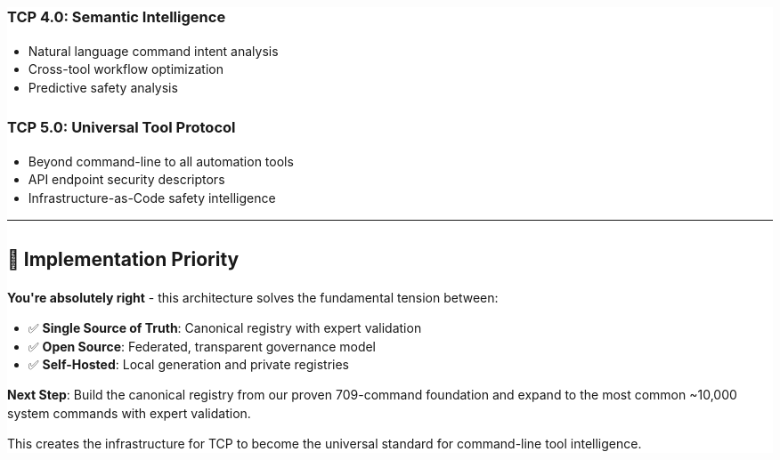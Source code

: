 ### **TCP 4.0: Semantic Intelligence**
- Natural language command intent analysis
- Cross-tool workflow optimization
- Predictive safety analysis

### **TCP 5.0: Universal Tool Protocol**
- Beyond command-line to all automation tools
- API endpoint security descriptors
- Infrastructure-as-Code safety intelligence

---

## 🎯 Implementation Priority

**You're absolutely right** - this architecture solves the fundamental tension between:
- ✅ **Single Source of Truth**: Canonical registry with expert validation
- ✅ **Open Source**: Federated, transparent governance model  
- ✅ **Self-Hosted**: Local generation and private registries

**Next Step**: Build the canonical registry from our proven 709-command foundation and expand to the most common ~10,000 system commands with expert validation.

This creates the infrastructure for TCP to become the universal standard for command-line tool intelligence.